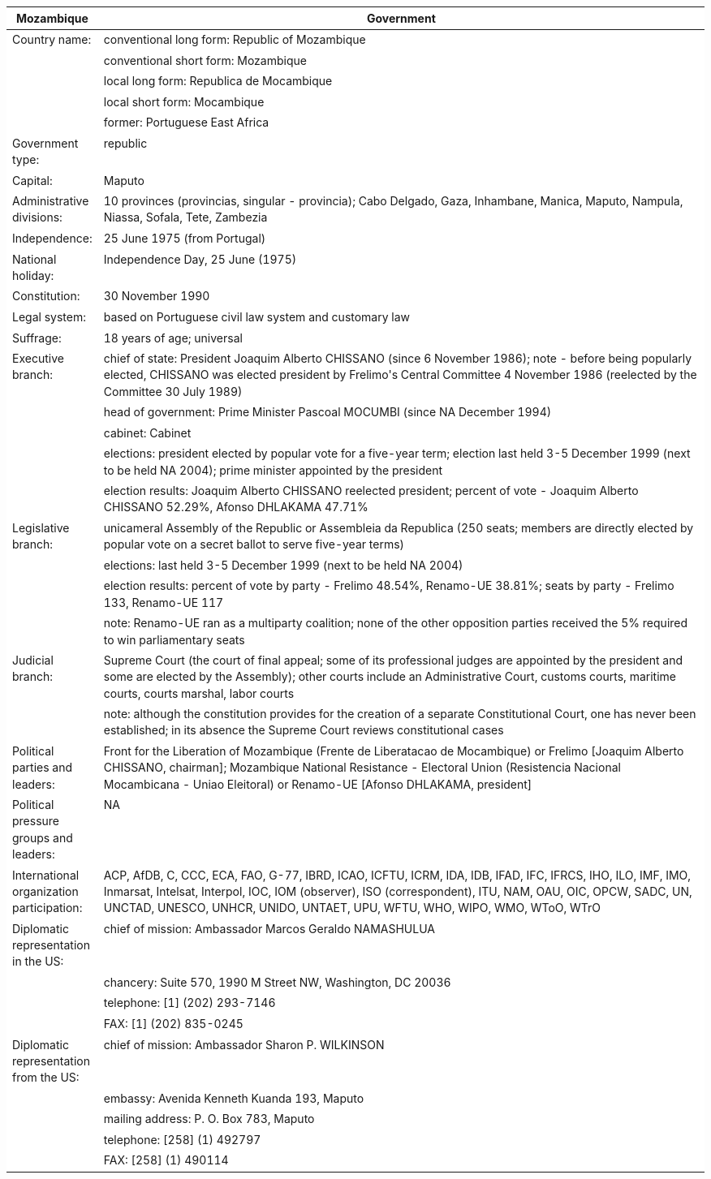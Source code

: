 | Mozambique | Government |
| --- | --- |
| Country name: | conventional long form: Republic of Mozambique |
| | conventional short form: Mozambique |
| | local long form: Republica de Mocambique |
| | local short form: Mocambique |
| | former: Portuguese East Africa |
| Government type: | republic |
| Capital: | Maputo |
| Administrative divisions: | 10 provinces (provincias, singular - provincia); Cabo Delgado, Gaza, Inhambane, Manica, Maputo, Nampula, Niassa, Sofala, Tete, Zambezia |
| Independence: | 25 June 1975 (from Portugal) |
| National holiday: | Independence Day, 25 June (1975) |
| Constitution: | 30 November 1990 |
| Legal system: | based on Portuguese civil law system and customary law |
| Suffrage: | 18 years of age; universal |
| Executive branch: | chief of state: President Joaquim Alberto CHISSANO (since 6 November 1986); note - before being popularly elected, CHISSANO was elected president by Frelimo's Central Committee 4 November 1986 (reelected by the Committee 30 July 1989) |
| | head of government: Prime Minister Pascoal MOCUMBI (since NA December 1994) |
| | cabinet: Cabinet |
| | elections: president elected by popular vote for a five-year term; election last held 3-5 December 1999 (next to be held NA 2004); prime minister appointed by the president |
| | election results: Joaquim Alberto CHISSANO reelected president; percent of vote - Joaquim Alberto CHISSANO 52.29%, Afonso DHLAKAMA 47.71% |
| Legislative branch: | unicameral Assembly of the Republic or Assembleia da Republica (250 seats; members are directly elected by popular vote on a secret ballot to serve five-year terms) |
| | elections: last held 3-5 December 1999 (next to be held NA 2004) |
| | election results: percent of vote by party - Frelimo 48.54%, Renamo-UE 38.81%; seats by party - Frelimo 133, Renamo-UE 117 |
| | note: Renamo-UE ran as a multiparty coalition; none of the other opposition parties received the 5% required to win parliamentary seats |
| Judicial branch: | Supreme Court (the court of final appeal; some of its professional judges are appointed by the president and some are elected by the Assembly); other courts include an Administrative Court, customs courts, maritime courts, courts marshal, labor courts |
| | note: although the constitution provides for the creation of a separate Constitutional Court, one has never been established; in its absence the Supreme Court reviews constitutional cases |
| Political parties and leaders: | Front for the Liberation of Mozambique (Frente de Liberatacao de Mocambique) or Frelimo [Joaquim Alberto CHISSANO, chairman]; Mozambique National Resistance - Electoral Union (Resistencia Nacional Mocambicana - Uniao Eleitoral) or Renamo-UE [Afonso DHLAKAMA, president] |
| Political pressure groups and leaders: | NA |
| International organization participation: | ACP, AfDB, C, CCC, ECA, FAO, G-77, IBRD, ICAO, ICFTU, ICRM, IDA, IDB, IFAD, IFC, IFRCS, IHO, ILO, IMF, IMO, Inmarsat, Intelsat, Interpol, IOC, IOM (observer), ISO (correspondent), ITU, NAM, OAU, OIC, OPCW, SADC, UN, UNCTAD, UNESCO, UNHCR, UNIDO, UNTAET, UPU, WFTU, WHO, WIPO, WMO, WToO, WTrO |
| Diplomatic representation in the US: | chief of mission: Ambassador Marcos Geraldo NAMASHULUA |
| | chancery: Suite 570, 1990 M Street NW, Washington, DC 20036 |
| | telephone: [1] (202) 293-7146 |
| | FAX: [1] (202) 835-0245 |
| Diplomatic representation from the US: | chief of mission: Ambassador Sharon P. WILKINSON |
| | embassy: Avenida Kenneth Kuanda 193, Maputo |
| | mailing address: P. O. Box 783, Maputo |
| | telephone: [258] (1) 492797 |
| | FAX: [258] (1) 490114 |